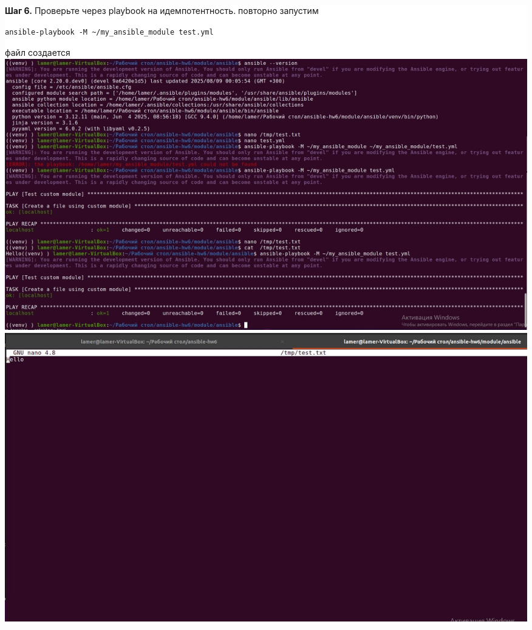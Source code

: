 

**Шаг 6.** Проверьте через playbook на идемпотентность.
повторно запустим 

```
ansible-playbook -M ~/my_ansible_module test.yml
```
файл  создается 
![рисунок 6](https://github.com/ysatii/ansible-hw6/blob/main/img/img6.jpg)
![рисунок 7](https://github.com/ysatii/ansible-hw6/blob/main/img/img7.jpg)

